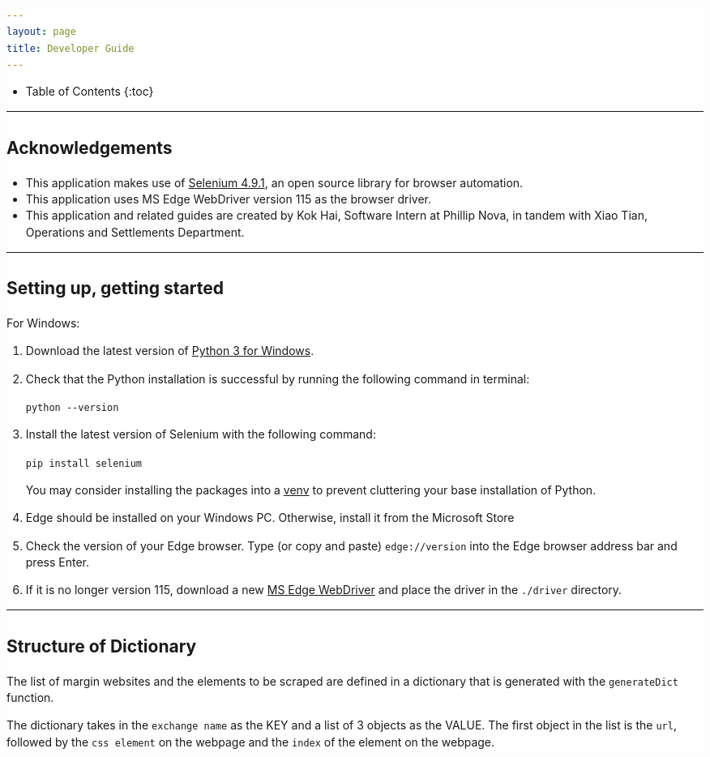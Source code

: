 ```yaml
---
layout: page
title: Developer Guide
---
```

* Table of Contents
{:toc}

--------------------------------------------------------------------------------------------------------------------
<div style="page-break-after: always;"></div>

## **Acknowledgements**

* This application makes use of [Selenium 4.9.1](https://www.selenium.dev/), an open source library for browser automation.
* This application uses MS Edge WebDriver version 115 as the browser driver.
* This application and related guides are created by Kok Hai, Software Intern at Phillip Nova, in tandem with Xiao Tian, Operations and Settlements Department.

--------------------------------------------------------------------------------------------------------------------
<div style="page-break-after: always;"></div>

## **Setting up, getting started**
For Windows:
1. Download the latest version of [Python 3 for Windows](https://www.python.org/downloads/).
2. Check that the Python installation is successful by running the following command in terminal:
    
    `python --version`

3. Install the latest version of Selenium with the following command: 

    `pip install selenium`

   You may consider installing the packages into a [venv](https://docs.python.org/3/library/venv.html) to prevent cluttering your base installation of Python.
4. Edge should be installed on your Windows PC. Otherwise, install it from the Microsoft Store
5. Check the version of your Edge browser. Type (or copy and paste) `edge://version` into the Edge browser address bar and press Enter.
6. If it is no longer version 115, download a new [MS Edge WebDriver](https://developer.microsoft.com/en-us/microsoft-edge/tools/webdriver/) and place the driver in the `./driver` directory.

--------------------------------------------------------------------------------------------------------------------
<div style="page-break-after: always;"></div>

## **Structure of Dictionary**
The list of margin websites and the elements to be scraped are defined in a dictionary that is generated with the `generateDict` function.

The dictionary takes in the `exchange name` as the KEY and a list of 3 objects as the VALUE. The first object in the list is the `url`, followed by the `css element` on the webpage and the `index` of the element on the webpage.
